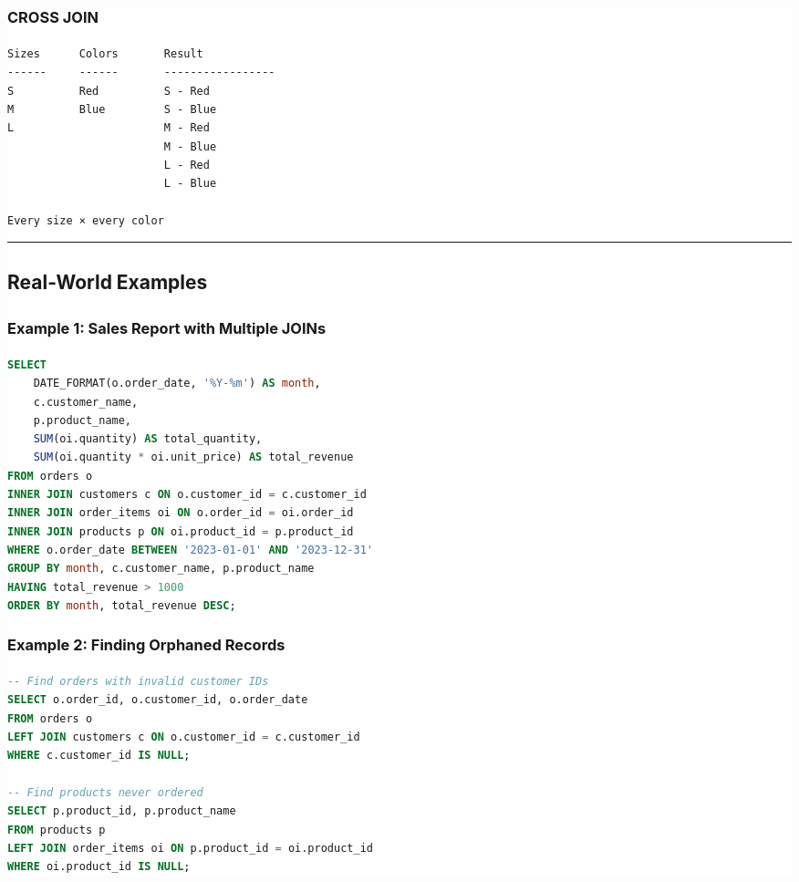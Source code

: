 ### CROSS JOIN
```
Sizes      Colors       Result
------     ------       -----------------
S          Red          S - Red
M          Blue         S - Blue
L                       M - Red
                        M - Blue
                        L - Red
                        L - Blue

Every size × every color
```

---

## Real-World Examples

### Example 1: Sales Report with Multiple JOINs
```sql
SELECT 
    DATE_FORMAT(o.order_date, '%Y-%m') AS month,
    c.customer_name,
    p.product_name,
    SUM(oi.quantity) AS total_quantity,
    SUM(oi.quantity * oi.unit_price) AS total_revenue
FROM orders o
INNER JOIN customers c ON o.customer_id = c.customer_id
INNER JOIN order_items oi ON o.order_id = oi.order_id
INNER JOIN products p ON oi.product_id = p.product_id
WHERE o.order_date BETWEEN '2023-01-01' AND '2023-12-31'
GROUP BY month, c.customer_name, p.product_name
HAVING total_revenue > 1000
ORDER BY month, total_revenue DESC;
```

### Example 2: Finding Orphaned Records
```sql
-- Find orders with invalid customer IDs
SELECT o.order_id, o.customer_id, o.order_date
FROM orders o
LEFT JOIN customers c ON o.customer_id = c.customer_id
WHERE c.customer_id IS NULL;

-- Find products never ordered
SELECT p.product_id, p.product_name
FROM products p
LEFT JOIN order_items oi ON p.product_id = oi.product_id
WHERE oi.product_id IS NULL;
```
